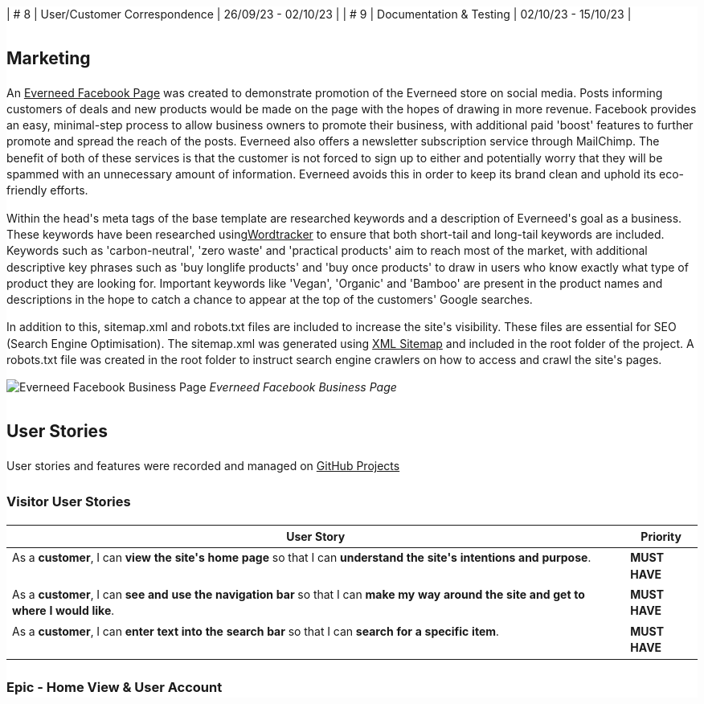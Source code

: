 |    # 8     | User/Customer Correspondence  |  26/09/23 - 02/10/23   |
|    # 9     | Documentation & Testing   |    02/10/23 - 15/10/23   |

## Marketing

An [Everneed Facebook Page](https://www.facebook.com/profile.php?id=61552368530738) was created to demonstrate promotion of the Everneed store on social media. Posts informing customers of deals and new products would be made on the page with the hopes of drawing in more revenue. Facebook provides an easy, minimal-step process to allow business owners to promote their business, with additional paid 'boost' features to further promote and spread the reach of the posts. Everneed also offers a newsletter subscription service through MailChimp. The benefit of both of these services is that the customer is not forced to sign up to either and potentially worry that they will be spammed with an unnecessary amount of information. Everneed avoids this in order to keep its brand clean and uphold its eco-friendly efforts.

Within the head's meta tags of the base template are researched keywords and a description of Everneed's goal as a business. These keywords have been researched using[Wordtracker](https://www.wordtracker.com/) to ensure that both short-tail and long-tail keywords are included. Keywords such as 'carbon-neutral', 'zero waste' and 'practical products' aim to reach most of the market, with additional descriptive key phrases such as 'buy longlife products' and 'buy once products' to draw in users who know exactly what type of product they are looking for. Important keywords like 'Vegan', 'Organic' and 'Bamboo' are present in the product names and descriptions in the hope to catch a chance to appear at the top of the customers' Google searches.

In addition to this, sitemap.xml and robots.txt files are included to increase the site's visibility. These files are essential for SEO (Search Engine Optimisation). The sitemap.xml was generated using [XML Sitemap](https://www.xml-sitemaps.com/) and included in the root folder of the project. A robots.txt file was created in the root folder to instruct search engine crawlers on how to access and crawl the site's pages.

![Everneed Facebook Business Page](docs/readme_images/everneed_facebook.png)
*Everneed Facebook Business Page*

## User Stories

User stories and features were recorded and managed on [GitHub Projects](https://github.com/users/amylour/projects/6)

### Visitor User Stories

| User Story | Priority |
|------------|------------------|
| As a **customer**, I can **view the site's home page** so that I can **understand the site's intentions and purpose**. | **MUST HAVE** |
| As a **customer**, I can **see and use the navigation bar** so that I can **make my way around the site and get to where I would like**. | **MUST HAVE** |
| As a **customer**, I can **enter text into the search bar** so that I can **search for a specific item**. | **MUST HAVE** |

### Epic - Home View & User Account
